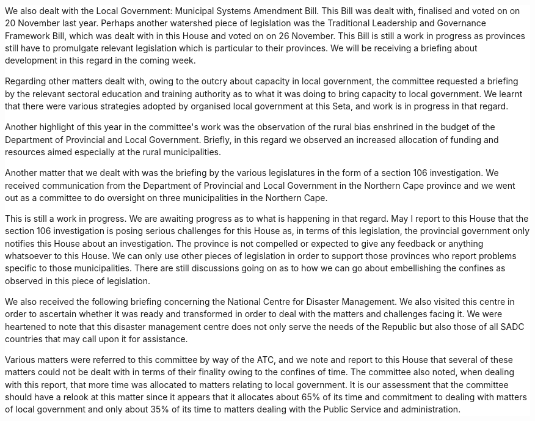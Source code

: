 We also dealt with the Local Government: Municipal Systems  Amendment  Bill.
This Bill was dealt with, finalised and voted on on 20 November  last  year.
Perhaps  another  watershed  piece  of  legislation  was   the   Traditional
Leadership and Governance Framework Bill,  which  was  dealt  with  in  this
House and voted on on 26 November. This Bill is still a work in progress  as
provinces still have to promulgate relevant legislation which is  particular
to their provinces. We will be receiving a  briefing  about  development  in
this regard in the coming week.

Regarding other matters dealt with, owing to the outcry  about  capacity  in
local government,  the  committee  requested  a  briefing  by  the  relevant
sectoral education and training authority as to what it was doing  to  bring
capacity to local government. We learnt that there were  various  strategies
adopted by organised local government at this Seta, and work is in  progress
in that regard.

Another highlight of this year in the committee's work was  the  observation
of the rural bias enshrined in the budget of the  Department  of  Provincial
and Local Government. Briefly, in  this  regard  we  observed  an  increased
allocation  of  funding  and  resources  aimed  especially  at   the   rural
municipalities.

Another  matter  that  we  dealt  with  was  the  briefing  by  the  various
legislatures in the  form  of  a  section  106  investigation.  We  received
communication from the Department of Provincial and Local Government in  the
Northern Cape province and we went out as a committee  to  do  oversight  on
three municipalities in the Northern Cape.

This is still a work in progress. We are awaiting progress  as  to  what  is
happening in that regard. May I report to this House that  the  section  106
investigation is posing serious challenges for this House as,  in  terms  of
this legislation, the provincial government only notifies this  House  about
an investigation. The province is not compelled  or  expected  to  give  any
feedback or anything whatsoever to this House. We can only use other  pieces
of legislation in order to  support  those  provinces  who  report  problems
specific to those municipalities. There are still discussions  going  on  as
to how we can go about embellishing the confines as observed in  this  piece
of legislation.

We also received the following briefing concerning the National  Centre  for
Disaster Management. We also visited  this  centre  in  order  to  ascertain
whether it was ready and transformed in order to deal with the  matters  and
challenges  facing  it.  We  were  heartened  to  note  that  this  disaster
management centre does not only serve the needs of  the  Republic  but  also
those of all SADC countries that may call upon it for assistance.

Various matters were referred to this committee by way of the  ATC,  and  we
note and report to this House that several of these  matters  could  not  be
dealt with in terms of their finality owing to the  confines  of  time.  The
committee also noted, when dealing with this  report,  that  more  time  was
allocated to matters relating to local  government.  It  is  our  assessment
that the committee should have a relook at  this  matter  since  it  appears
that it allocates about 65% of its  time  and  commitment  to  dealing  with
matters of local government and only  about  35%  of  its  time  to  matters
dealing with the Public Service and administration.
